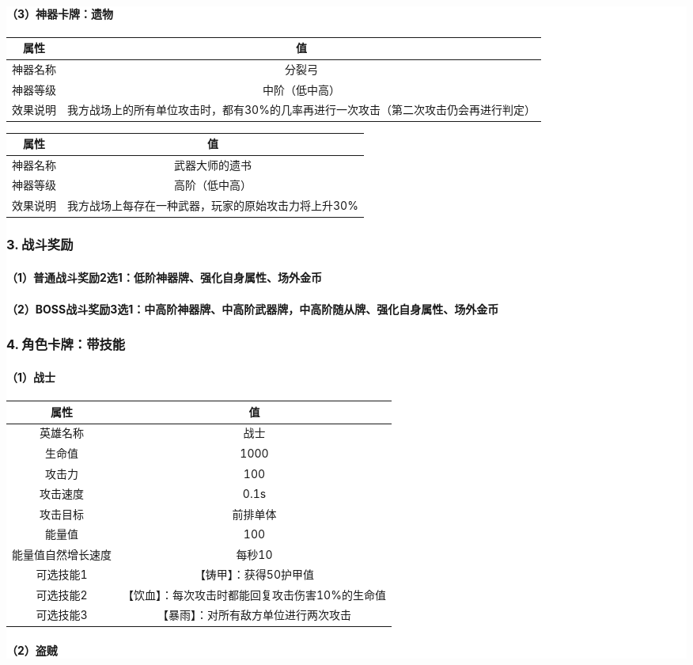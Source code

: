 #### （3）神器卡牌：遗物

|   属性   |                              值                              |
| :------: | :----------------------------------------------------------: |
| 神器名称 |                            分裂弓                            |
| 神器等级 |                        中阶（低中高）                        |
| 效果说明 | 我方战场上的所有单位攻击时，都有30%的几率再进行一次攻击（第二次攻击仍会再进行判定） |

|   属性   |                         值                          |
| :------: | :-------------------------------------------------: |
| 神器名称 |                   武器大师的遗书                    |
| 神器等级 |                   高阶（低中高）                    |
| 效果说明 | 我方战场上每存在一种武器，玩家的原始攻击力将上升30% |





### 3. 战斗奖励

#### （1）普通战斗奖励2选1：低阶神器牌、强化自身属性、场外金币

#### （2）BOSS战斗奖励3选1：中高阶神器牌、中高阶武器牌，中高阶随从牌、强化自身属性、场外金币



### 4. 角色卡牌：带技能

#### （1）战士

|        属性        |                       值                        |
| :----------------: | :---------------------------------------------: |
|      英雄名称      |                      战士                       |
|       生命值       |                      1000                       |
|       攻击力       |                       100                       |
|      攻击速度      |                      0.1s                       |
|      攻击目标      |                    前排单体                     |
|       能量值       |                       100                       |
| 能量值自然增长速度 |                     每秒10                      |
|     可选技能1      |             【铸甲】：获得50护甲值              |
|     可选技能2      | 【饮血】：每次攻击时都能回复攻击伤害10%的生命值 |
|     可选技能3      |      【暴雨】：对所有敌方单位进行两次攻击       |

#### （2）盗贼
